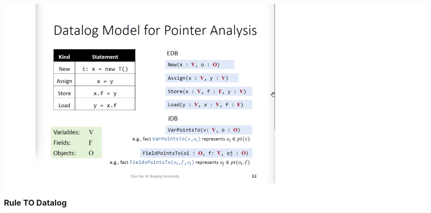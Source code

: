 <img src="./picture/14-15.png"  width="615px" height="365px">

### <span id="head18">Rule TO Datalog</span>